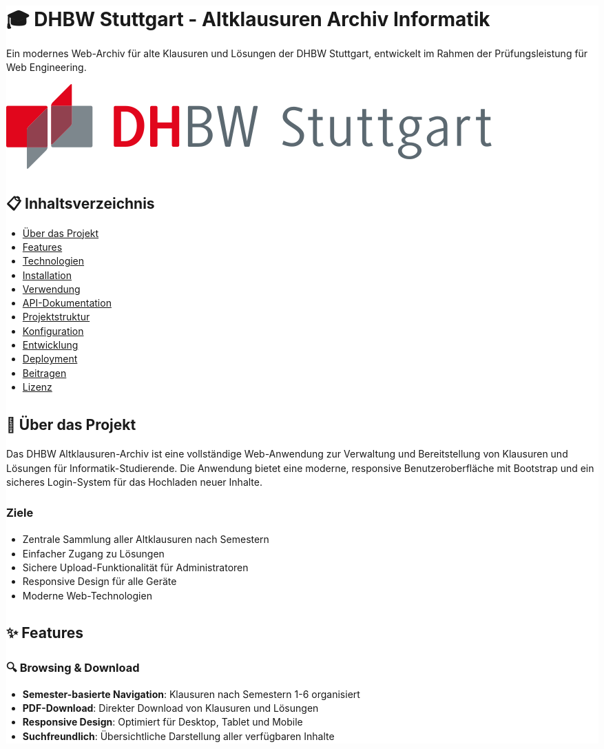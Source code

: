 # 🎓 DHBW Stuttgart - Altklausuren Archiv Informatik

Ein modernes Web-Archiv für alte Klausuren und Lösungen der DHBW Stuttgart, entwickelt im Rahmen der Prüfungsleistung für Web Engineering.

![DHBW Logo](src/logo%20DHBW.svg)

## 📋 Inhaltsverzeichnis

- [Über das Projekt](#über-das-projekt)
- [Features](#features)
- [Technologien](#technologien)
- [Installation](#installation)
- [Verwendung](#verwendung)
- [API-Dokumentation](#api-dokumentation)
- [Projektstruktur](#projektstruktur)
- [Konfiguration](#konfiguration)
- [Entwicklung](#entwicklung)
- [Deployment](#deployment)
- [Beitragen](#beitragen)
- [Lizenz](#lizenz)

## 🎯 Über das Projekt

Das DHBW Altklausuren-Archiv ist eine vollständige Web-Anwendung zur Verwaltung und Bereitstellung von Klausuren und Lösungen für Informatik-Studierende. Die Anwendung bietet eine moderne, responsive Benutzeroberfläche mit Bootstrap und ein sicheres Login-System für das Hochladen neuer Inhalte.

### Ziele
- Zentrale Sammlung aller Altklausuren nach Semestern
- Einfacher Zugang zu Lösungen
- Sichere Upload-Funktionalität für Administratoren
- Responsive Design für alle Geräte
- Moderne Web-Technologien

## ✨ Features

### 🔍 **Browsing & Download**
- **Semester-basierte Navigation**: Klausuren nach Semestern 1-6 organisiert
- **PDF-Download**: Direkter Download von Klausuren und Lösungen
- **Responsive Design**: Optimiert für Desktop, Tablet und Mobile
- **Suchfreundlich**: Übersichtliche Darstellung aller verfügbaren Inhalte
